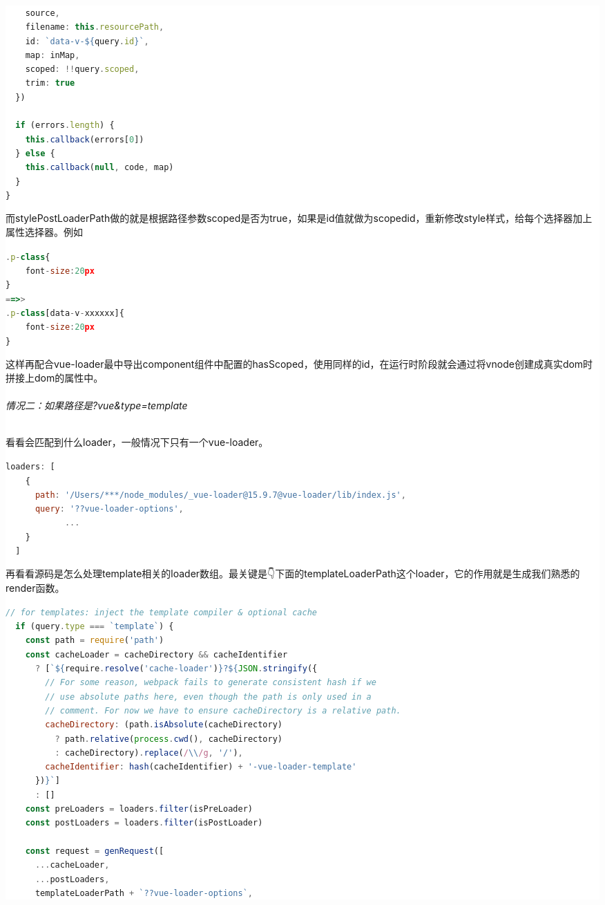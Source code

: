 ```javascript
    source,
    filename: this.resourcePath,
    id: `data-v-${query.id}`,
    map: inMap,
    scoped: !!query.scoped,
    trim: true
  })

  if (errors.length) {
    this.callback(errors[0])
  } else {
    this.callback(null, code, map)
  }
}

```
而stylePostLoaderPath做的就是根据路径参数scoped是否为true，如果是id值就做为scopedid，重新修改style样式，给每个选择器加上属性选择器。例如
```javascript
.p-class{
	font-size:20px
}
==>>
.p-class[data-v-xxxxxx]{
	font-size:20px
}

```

这样再配合vue-loader最中导出component组件中配置的hasScoped，使用同样的id，在运行时阶段就会通过将vnode创建成真实dom时拼接上dom的属性中。

###### 情况二：如果路径是?vue&type=template
看看会匹配到什么loader，一般情况下只有一个vue-loader。
```javascript
loaders: [
    {
      path: '/Users/***/node_modules/_vue-loader@15.9.7@vue-loader/lib/index.js',
      query: '??vue-loader-options',
			...
    }
  ]

```
再看看源码是怎么处理template相关的loader数组。最关键是👇下面的templateLoaderPath这个loader，它的作用就是生成我们熟悉的render函数。
```javascript
// for templates: inject the template compiler & optional cache
  if (query.type === `template`) {
    const path = require('path')
    const cacheLoader = cacheDirectory && cacheIdentifier
      ? [`${require.resolve('cache-loader')}?${JSON.stringify({
        // For some reason, webpack fails to generate consistent hash if we
        // use absolute paths here, even though the path is only used in a
        // comment. For now we have to ensure cacheDirectory is a relative path.
        cacheDirectory: (path.isAbsolute(cacheDirectory)
          ? path.relative(process.cwd(), cacheDirectory)
          : cacheDirectory).replace(/\\/g, '/'),
        cacheIdentifier: hash(cacheIdentifier) + '-vue-loader-template'
      })}`]
      : []
    const preLoaders = loaders.filter(isPreLoader)
    const postLoaders = loaders.filter(isPostLoader)

    const request = genRequest([
      ...cacheLoader,
      ...postLoaders,
      templateLoaderPath + `??vue-loader-options`,
```